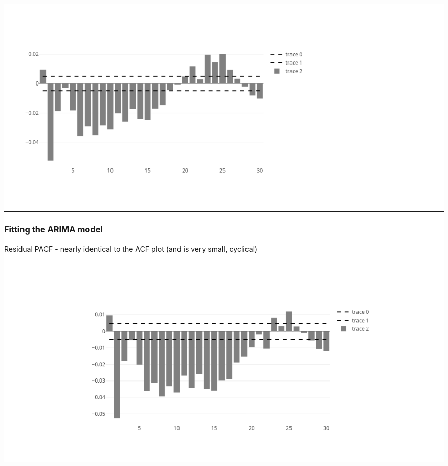 <img src="residACF.png" width=600/>
</center>

---

### Fitting the ARIMA model

Residual PACF - nearly identical to the ACF plot (and is very small, cyclical)

<center>
<img src="residPACF.png" width=600/>
</center>
